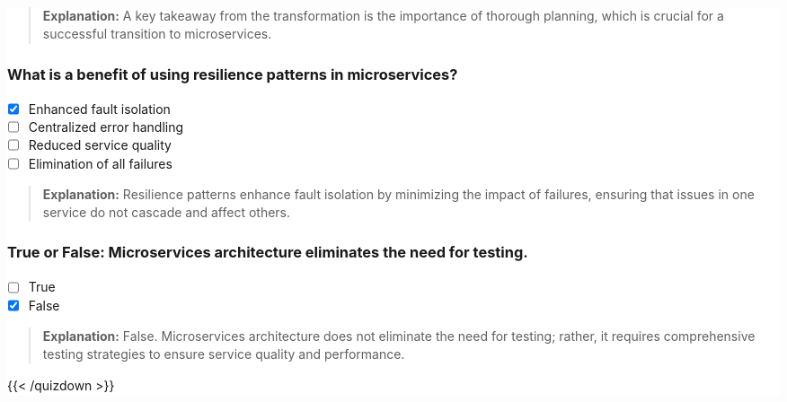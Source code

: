 > **Explanation:** A key takeaway from the transformation is the importance of thorough planning, which is crucial for a successful transition to microservices.

### What is a benefit of using resilience patterns in microservices?

- [x] Enhanced fault isolation
- [ ] Centralized error handling
- [ ] Reduced service quality
- [ ] Elimination of all failures

> **Explanation:** Resilience patterns enhance fault isolation by minimizing the impact of failures, ensuring that issues in one service do not cascade and affect others.

### True or False: Microservices architecture eliminates the need for testing.

- [ ] True
- [x] False

> **Explanation:** False. Microservices architecture does not eliminate the need for testing; rather, it requires comprehensive testing strategies to ensure service quality and performance.

{{< /quizdown >}}
